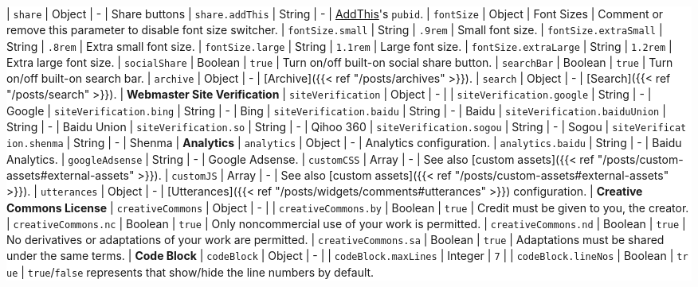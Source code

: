 | `share` | Object | - | Share buttons
| `share.addThis` | String | - | [AddThis](https://www.addthis.com)'s `pubid`.
| `fontSize` | Object | Font Sizes | Comment or remove this parameter to disable font size switcher.
| `fontSize.small` | String | `.9rem` | Small font size.
| `fontSize.extraSmall` | String | `.8rem` | Extra small font size.
| `fontSize.large` | String | `1.1rem` | Large font size.
| `fontSize.extraLarge` | String | `1.2rem` | Extra large font size.
| `socialShare` | Boolean | `true` | Turn on/off built-on social share button.
| `searchBar` | Boolean | `true` | Turn on/off built-on search bar.
| `archive` | Object | - | [Archive]({{< ref "/posts/archives" >}}).
| `search` | Object | - | [Search]({{< ref "/posts/search" >}}).
| **Webmaster Site Verification** 
| `siteVerification` | Object | - |
| `siteVerification.google` | String | - | Google
| `siteVerification.bing` | String | - | Bing
| `siteVerification.baidu` | String | - | Baidu
| `siteVerification.baiduUnion` | String | - | Baidu Union
| `siteVerification.so` | String | - | Qihoo 360
| `siteVerification.sogou` | String | - | Sogou
| `siteVerification.shenma` | String | - | Shenma
| **Analytics** 
| `analytics` | Object | - | Analytics configuration.
| `analytics.baidu` | String | - | Baidu Analytics.
| `googleAdsense` | String | - | Google Adsense.
| `customCSS` | Array | - | See also [custom assets]({{< ref "/posts/custom-assets#external-assets" >}}).
| `customJS` | Array | - | See also [custom assets]({{< ref "/posts/custom-assets#external-assets" >}}).
| `utterances` | Object | - | [Utterances]({{< ref "/posts/widgets/comments#utterances" >}}) configuration.
| **Creative Commons License**
| `creativeCommons` | Object | - |
| `creativeCommons.by` | Boolean | `true` | Credit must be given to you, the creator.
| `creativeCommons.nc` | Boolean | `true` | Only noncommercial use of your work is permitted.
| `creativeCommons.nd` | Boolean | `true` | No derivatives or adaptations of your work are permitted.
| `creativeCommons.sa` | Boolean | `true` | Adaptations must be shared under the same terms.
| **Code Block** 
| `codeBlock` | Object | - | 
| `codeBlock.maxLines` | Integer | `7` | 
| `codeBlock.lineNos` | Boolean | `true` | `true`/`false` represents that show/hide the line numbers by default.